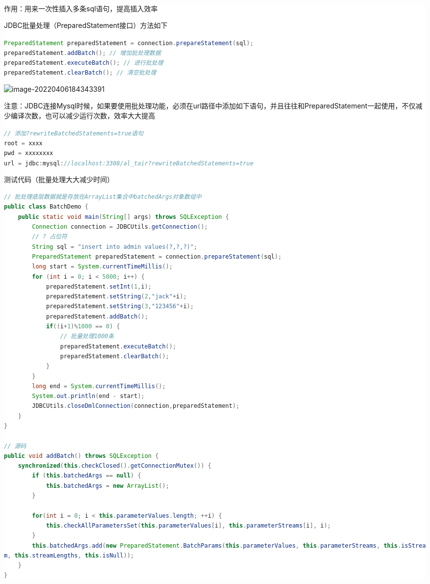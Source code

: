 作用：用来一次性插入多条sql语句，提高插入效率

JDBC批量处理（PreparedStatement接口）方法如下

```java
PreparedStatement preparedStatement = connection.prepareStatement(sql);
preparedStatement.addBatch(); // 增加批处理数据
preparedStatement.executeBatch(); // 进行批处理
preparedStatement.clearBatch(); // 清空批处理
```

![image-20220406184343391](https://use-typora.oss-cn-hangzhou.aliyuncs.com/image-20220406184343391.png) 

注意：JDBC连接Mysql时候，如果要使用批处理功能，必须在url路径中添加如下语句，并且往往和PreparedStatement一起使用，不仅减少编译次数，也可以减少运行次数，效率大大提高

```java
// 添加?rewriteBatchedStatements=true语句
root = xxxx
pwd = xxxxxxxx
url = jdbc:mysql://localhost:3308/al_tair?rewriteBatchedStatements=true
```

 测试代码（批量处理大大减少时间）

```java
// 批处理底层数据就是存放在ArrayList集合中batchedArgs对象数组中
public class BatchDemo {
    public static void main(String[] args) throws SQLException {
        Connection connection = JDBCUtils.getConnection();
        // ? 占位符
        String sql = "insert into admin values(?,?,?)";
        PreparedStatement preparedStatement = connection.prepareStatement(sql);
        long start = System.currentTimeMillis();
        for (int i = 0; i < 5000; i++) {
            preparedStatement.setInt(1,i);
            preparedStatement.setString(2,"jack"+i);
            preparedStatement.setString(3,"123456"+i);
            preparedStatement.addBatch();
            if((i+1)%1000 == 0) {
                // 批量处理1000条
                preparedStatement.executeBatch();
                preparedStatement.clearBatch();
            }
        }
        long end = System.currentTimeMillis();
        System.out.println(end - start);
        JDBCUtils.closeDmlConnection(connection,preparedStatement);
    }
}

// 源码
public void addBatch() throws SQLException {
    synchronized(this.checkClosed().getConnectionMutex()) {
        if (this.batchedArgs == null) {
            this.batchedArgs = new ArrayList();
        }

        for(int i = 0; i < this.parameterValues.length; ++i) {
            this.checkAllParametersSet(this.parameterValues[i], this.parameterStreams[i], i);
        }
        this.batchedArgs.add(new PreparedStatement.BatchParams(this.parameterValues, this.parameterStreams, this.isStream, this.streamLengths, this.isNull));
    }
}
```
